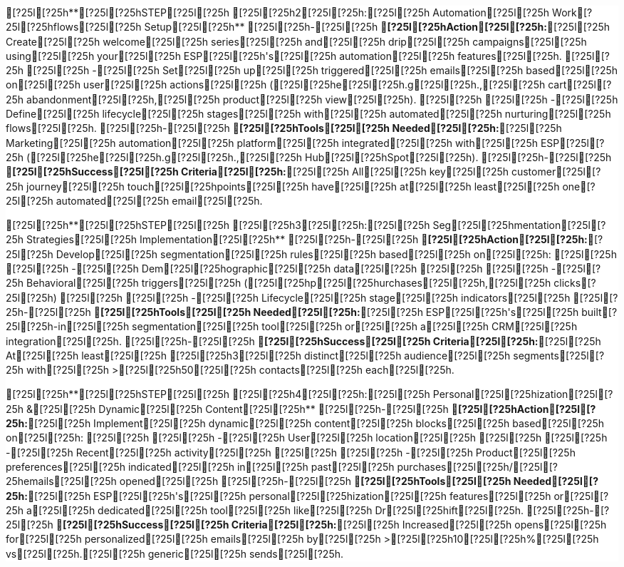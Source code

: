 [?25l[?25h**[?25l[?25hSTEP[?25l[?25h [?25l[?25h2[?25l[?25h:[?25l[?25h Automation[?25l[?25h Work[?25l[?25hflows[?25l[?25h Setup[?25l[?25h**
[?25l[?25h-[?25l[?25h **[?25l[?25hAction[?25l[?25h:**[?25l[?25h Create[?25l[?25h welcome[?25l[?25h series[?25l[?25h and[?25l[?25h drip[?25l[?25h campaigns[?25l[?25h using[?25l[?25h your[?25l[?25h ESP[?25l[?25h's[?25l[?25h automation[?25l[?25h features[?25l[?25h.
[?25l[?25h [?25l[?25h -[?25l[?25h Set[?25l[?25h up[?25l[?25h triggered[?25l[?25h emails[?25l[?25h based[?25l[?25h on[?25l[?25h user[?25l[?25h actions[?25l[?25h ([?25l[?25he[?25l[?25h.g[?25l[?25h.,[?25l[?25h cart[?25l[?25h abandonment[?25l[?25h,[?25l[?25h product[?25l[?25h view[?25l[?25h).
[?25l[?25h [?25l[?25h -[?25l[?25h Define[?25l[?25h lifecycle[?25l[?25h stages[?25l[?25h with[?25l[?25h automated[?25l[?25h nurturing[?25l[?25h flows[?25l[?25h.
[?25l[?25h-[?25l[?25h **[?25l[?25hTools[?25l[?25h Needed[?25l[?25h:**[?25l[?25h Marketing[?25l[?25h automation[?25l[?25h platform[?25l[?25h integrated[?25l[?25h with[?25l[?25h ESP[?25l[?25h ([?25l[?25he[?25l[?25h.g[?25l[?25h.,[?25l[?25h Hub[?25l[?25hSpot[?25l[?25h).
[?25l[?25h-[?25l[?25h **[?25l[?25hSuccess[?25l[?25h Criteria[?25l[?25h:**[?25l[?25h All[?25l[?25h key[?25l[?25h customer[?25l[?25h journey[?25l[?25h touch[?25l[?25hpoints[?25l[?25h have[?25l[?25h at[?25l[?25h least[?25l[?25h one[?25l[?25h automated[?25l[?25h email[?25l[?25h.

[?25l[?25h**[?25l[?25hSTEP[?25l[?25h [?25l[?25h3[?25l[?25h:[?25l[?25h Seg[?25l[?25hmentation[?25l[?25h Strategies[?25l[?25h Implementation[?25l[?25h**
[?25l[?25h-[?25l[?25h **[?25l[?25hAction[?25l[?25h:**[?25l[?25h Develop[?25l[?25h segmentation[?25l[?25h rules[?25l[?25h based[?25l[?25h on[?25l[?25h:
[?25l[?25h [?25l[?25h -[?25l[?25h Dem[?25l[?25hographic[?25l[?25h data[?25l[?25h
[?25l[?25h [?25l[?25h -[?25l[?25h Behavioral[?25l[?25h triggers[?25l[?25h ([?25l[?25hp[?25l[?25hurchases[?25l[?25h,[?25l[?25h clicks[?25l[?25h)
[?25l[?25h [?25l[?25h -[?25l[?25h Lifecycle[?25l[?25h stage[?25l[?25h indicators[?25l[?25h
[?25l[?25h-[?25l[?25h **[?25l[?25hTools[?25l[?25h Needed[?25l[?25h:**[?25l[?25h ESP[?25l[?25h's[?25l[?25h built[?25l[?25h-in[?25l[?25h segmentation[?25l[?25h tool[?25l[?25h or[?25l[?25h a[?25l[?25h CRM[?25l[?25h integration[?25l[?25h.
[?25l[?25h-[?25l[?25h **[?25l[?25hSuccess[?25l[?25h Criteria[?25l[?25h:**[?25l[?25h At[?25l[?25h least[?25l[?25h [?25l[?25h3[?25l[?25h distinct[?25l[?25h audience[?25l[?25h segments[?25l[?25h with[?25l[?25h >[?25l[?25h50[?25l[?25h contacts[?25l[?25h each[?25l[?25h.

[?25l[?25h**[?25l[?25hSTEP[?25l[?25h [?25l[?25h4[?25l[?25h:[?25l[?25h Personal[?25l[?25hization[?25l[?25h &[?25l[?25h Dynamic[?25l[?25h Content[?25l[?25h**
[?25l[?25h-[?25l[?25h **[?25l[?25hAction[?25l[?25h:**[?25l[?25h Implement[?25l[?25h dynamic[?25l[?25h content[?25l[?25h blocks[?25l[?25h based[?25l[?25h on[?25l[?25h:
[?25l[?25h [?25l[?25h -[?25l[?25h User[?25l[?25h location[?25l[?25h
[?25l[?25h [?25l[?25h -[?25l[?25h Recent[?25l[?25h activity[?25l[?25h
[?25l[?25h [?25l[?25h -[?25l[?25h Product[?25l[?25h preferences[?25l[?25h indicated[?25l[?25h in[?25l[?25h past[?25l[?25h purchases[?25l[?25h/[?25l[?25hemails[?25l[?25h opened[?25l[?25h
[?25l[?25h-[?25l[?25h **[?25l[?25hTools[?25l[?25h Needed[?25l[?25h:**[?25l[?25h ESP[?25l[?25h's[?25l[?25h personal[?25l[?25hization[?25l[?25h features[?25l[?25h or[?25l[?25h a[?25l[?25h dedicated[?25l[?25h tool[?25l[?25h like[?25l[?25h Dr[?25l[?25hift[?25l[?25h.
[?25l[?25h-[?25l[?25h **[?25l[?25hSuccess[?25l[?25h Criteria[?25l[?25h:**[?25l[?25h Increased[?25l[?25h opens[?25l[?25h for[?25l[?25h personalized[?25l[?25h emails[?25l[?25h by[?25l[?25h >[?25l[?25h10[?25l[?25h%[?25l[?25h vs[?25l[?25h.[?25l[?25h generic[?25l[?25h sends[?25l[?25h.
